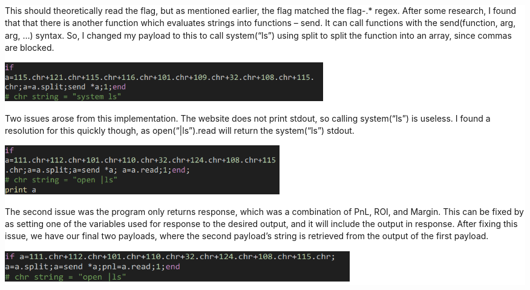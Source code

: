 This should theoretically read the flag, but as mentioned earlier, the
flag matched the flag-.\* regex. After some research, I found that that
there is another function which evaluates strings into functions – send.
It can call functions with the send(function, arg, arg, …) syntax. So, I
changed my payload to this to call system(“ls”) using split to split the
function into an array, since commas are blocked.

<img src="./media/image12.png"
style="width:5.48611in;height:0.65997in" />

Two issues arose from this
implementation. The website does not print stdout, so calling
system(“ls”) is useless. I found a resolution for this quickly though,
as open(“|ls”).read will return the system(“ls”) stdout.

<img src="./media/image13.png"
style="width:4.72797in;height:0.83447in" />

The second issue was the program only returns response, which was a
combination of PnL, ROI, and Margin. This can be fixed by as setting one
of the variables used for response to the desired output, and it will
include the output in response. After fixing this issue, we have our
final two payloads, where the second payload’s string is retrieved from
the output of the first payload.

<img src="./media/image14.png"
style="width:5.94444in;height:0.52839in" />
